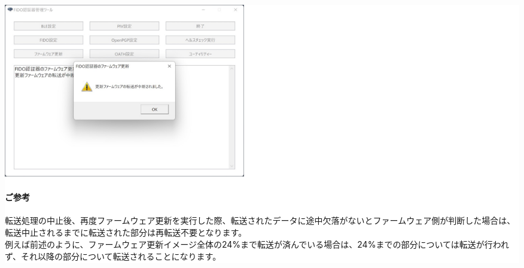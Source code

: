 <img src="assets02/0009.jpg" width="400">

#### ご参考

転送処理の中止後、再度ファームウェア更新を実行した際、転送されたデータに途中欠落がないとファームウェア側が判断した場合は、転送中止されるまでに転送された部分は再転送不要となります。<br>
例えば前述のように、ファームウェア更新イメージ全体の24%まで転送が済んでいる場合は、24%までの部分については転送が行われず、それ以降の部分について転送されることになります。
